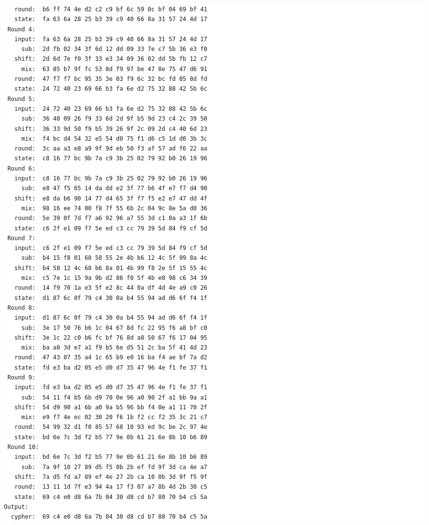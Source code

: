 ```
   round:  b6 ff 74 4e d2 c2 c9 bf 6c 59 0c bf 04 69 bf 41
   state:  fa 63 6a 28 25 b3 39 c9 40 66 8a 31 57 24 4d 17
 Round 4:
   input:  fa 63 6a 28 25 b3 39 c9 40 66 8a 31 57 24 4d 17
     sub:  2d fb 02 34 3f 6d 12 dd 09 33 7e c7 5b 36 e3 f0
   shift:  2d 6d 7e f0 3f 33 e3 34 09 36 02 dd 5b fb 12 c7
     mix:  63 85 b7 9f fc 53 8d f9 97 be 47 8e 75 47 d6 91
   round:  47 f7 f7 bc 95 35 3e 03 f9 6c 32 bc fd 05 8d fd
   state:  24 72 40 23 69 66 b3 fa 6e d2 75 32 88 42 5b 6c
 Round 5:
   input:  24 72 40 23 69 66 b3 fa 6e d2 75 32 88 42 5b 6c
     sub:  36 40 09 26 f9 33 6d 2d 9f b5 9d 23 c4 2c 39 50
   shift:  36 33 9d 50 f9 b5 39 26 9f 2c 09 2d c4 40 6d 23
     mix:  f4 bc d4 54 32 e5 54 d0 75 f1 d6 c5 1d d0 3b 3c
   round:  3c aa a3 e8 a9 9f 9d eb 50 f3 af 57 ad f6 22 aa
   state:  c8 16 77 bc 9b 7a c9 3b 25 02 79 92 b0 26 19 96
 Round 6:
   input:  c8 16 77 bc 9b 7a c9 3b 25 02 79 92 b0 26 19 96
     sub:  e8 47 f5 65 14 da dd e2 3f 77 b6 4f e7 f7 d4 90
   shift:  e8 da b6 90 14 77 d4 65 3f f7 f5 e2 e7 47 dd 4f
     mix:  98 16 ee 74 00 f8 7f 55 6b 2c 04 9c 8e 5a d0 36
   round:  5e 39 0f 7d f7 a6 92 96 a7 55 3d c1 0a a3 1f 6b
   state:  c6 2f e1 09 f7 5e ed c3 cc 79 39 5d 84 f9 cf 5d
 Round 7:
   input:  c6 2f e1 09 f7 5e ed c3 cc 79 39 5d 84 f9 cf 5d
     sub:  b4 15 f8 01 68 58 55 2e 4b b6 12 4c 5f 99 8a 4c
   shift:  b4 58 12 4c 68 b6 8a 01 4b 99 f8 2e 5f 15 55 4c
     mix:  c5 7e 1c 15 9a 9b d2 86 f0 5f 4b e0 98 c6 34 39
   round:  14 f9 70 1a e3 5f e2 8c 44 0a df 4d 4e a9 c0 26
   state:  d1 87 6c 0f 79 c4 30 0a b4 55 94 ad d6 6f f4 1f
 Round 8:
   input:  d1 87 6c 0f 79 c4 30 0a b4 55 94 ad d6 6f f4 1f
     sub:  3e 17 50 76 b6 1c 04 67 8d fc 22 95 f6 a8 bf c0
   shift:  3e 1c 22 c0 b6 fc bf 76 8d a8 50 67 f6 17 04 95
     mix:  ba a0 3d e7 a1 f9 b5 6e d5 51 2c ba 5f 41 4d 23
   round:  47 43 87 35 a4 1c 65 b9 e0 16 ba f4 ae bf 7a d2
   state:  fd e3 ba d2 05 e5 d0 d7 35 47 96 4e f1 fe 37 f1
 Round 9:
   input:  fd e3 ba d2 05 e5 d0 d7 35 47 96 4e f1 fe 37 f1
     sub:  54 11 f4 b5 6b d9 70 0e 96 a0 90 2f a1 bb 9a a1
   shift:  54 d9 90 a1 6b a0 9a b5 96 bb f4 0e a1 11 70 2f
     mix:  e9 f7 4e ec 02 30 20 f6 1b f2 cc f2 35 3c 21 c7
   round:  54 99 32 d1 f0 85 57 68 10 93 ed 9c be 2c 97 4e
   state:  bd 6e 7c 3d f2 b5 77 9e 0b 61 21 6e 8b 10 b6 89
 Round 10:
   input:  bd 6e 7c 3d f2 b5 77 9e 0b 61 21 6e 8b 10 b6 89
     sub:  7a 9f 10 27 89 d5 f5 0b 2b ef fd 9f 3d ca 4e a7
   shift:  7a d5 fd a7 89 ef 4e 27 2b ca 10 0b 3d 9f f5 9f
   round:  13 11 1d 7f e3 94 4a 17 f3 07 a7 8b 4d 2b 30 c5
   state:  69 c4 e0 d8 6a 7b 04 30 d8 cd b7 80 70 b4 c5 5a
Output:
  cypher:  69 c4 e0 d8 6a 7b 04 30 d8 cd b7 80 70 b4 c5 5a
```
